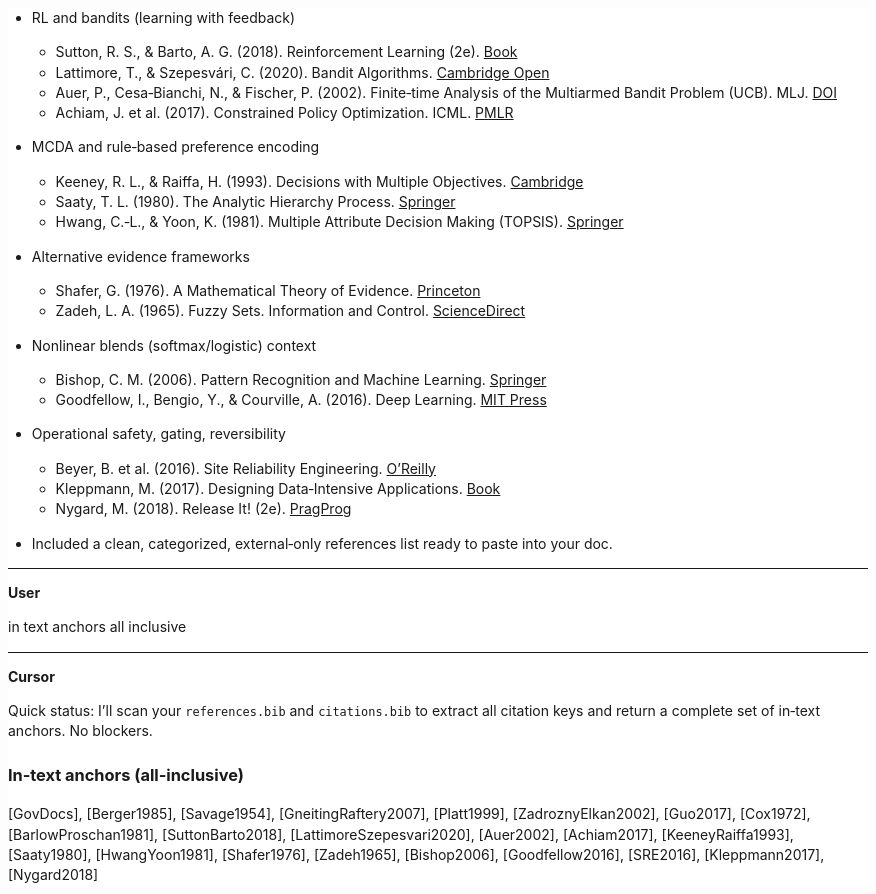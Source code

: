 - RL and bandits (learning with feedback)
  - Sutton, R. S., & Barto, A. G. (2018). Reinforcement Learning (2e). [Book](http://incompleteideas.net/book/the-book-2nd.html)
  - Lattimore, T., & Szepesvári, C. (2020). Bandit Algorithms. [Cambridge Open](https://banditalgs.com/)
  - Auer, P., Cesa‑Bianchi, N., & Fischer, P. (2002). Finite‑time Analysis of the Multiarmed Bandit Problem (UCB). MLJ. [DOI](https://doi.org/10.1023/A:1013689704352)
  - Achiam, J. et al. (2017). Constrained Policy Optimization. ICML. [PMLR](https://proceedings.mlr.press/v70/achiam17a.html)

- MCDA and rule‑based preference encoding
  - Keeney, R. L., & Raiffa, H. (1993). Decisions with Multiple Objectives. [Cambridge](https://doi.org/10.1017/CBO9781139174084)
  - Saaty, T. L. (1980). The Analytic Hierarchy Process. [Springer](https://link.springer.com/book/10.1007/978-1-4613-9715-8)
  - Hwang, C.‑L., & Yoon, K. (1981). Multiple Attribute Decision Making (TOPSIS). [Springer](https://link.springer.com/book/10.1007/978-3-642-48318-9)

- Alternative evidence frameworks
  - Shafer, G. (1976). A Mathematical Theory of Evidence. [Princeton](https://press.princeton.edu/books/paperback/9780691100425/a-mathematical-theory-of-evidence)
  - Zadeh, L. A. (1965). Fuzzy Sets. Information and Control. [ScienceDirect](https://www.sciencedirect.com/science/article/pii/S001999586590241X)

- Nonlinear blends (softmax/logistic) context
  - Bishop, C. M. (2006). Pattern Recognition and Machine Learning. [Springer](https://link.springer.com/book/10.1007/978-0-387-45528-0)
  - Goodfellow, I., Bengio, Y., & Courville, A. (2016). Deep Learning. [MIT Press](https://www.deeplearningbook.org/)

- Operational safety, gating, reversibility
  - Beyer, B. et al. (2016). Site Reliability Engineering. [O’Reilly](https://sre.google/books/)
  - Kleppmann, M. (2017). Designing Data‑Intensive Applications. [Book](https://dataintensive.net/)
  - Nygard, M. (2018). Release It! (2e). [PragProg](https://pragprog.com/titles/mnee2/release-it-second-edition/)

- Included a clean, categorized, external‑only references list ready to paste into your doc.

---

**User**

in text anchors all inclusive

---

**Cursor**

Quick status: I’ll scan your `references.bib` and `citations.bib` to extract all citation keys and return a complete set of in‑text anchors. No blockers.

### In‑text anchors (all‑inclusive)
[GovDocs], [Berger1985], [Savage1954], [GneitingRaftery2007], [Platt1999], [ZadroznyElkan2002], [Guo2017], [Cox1972], [BarlowProschan1981], [SuttonBarto2018], [LattimoreSzepesvari2020], [Auer2002], [Achiam2017], [KeeneyRaiffa1993], [Saaty1980], [HwangYoon1981], [Shafer1976], [Zadeh1965], [Bishop2006], [Goodfellow2016], [SRE2016], [Kleppmann2017], [Nygard2018]
